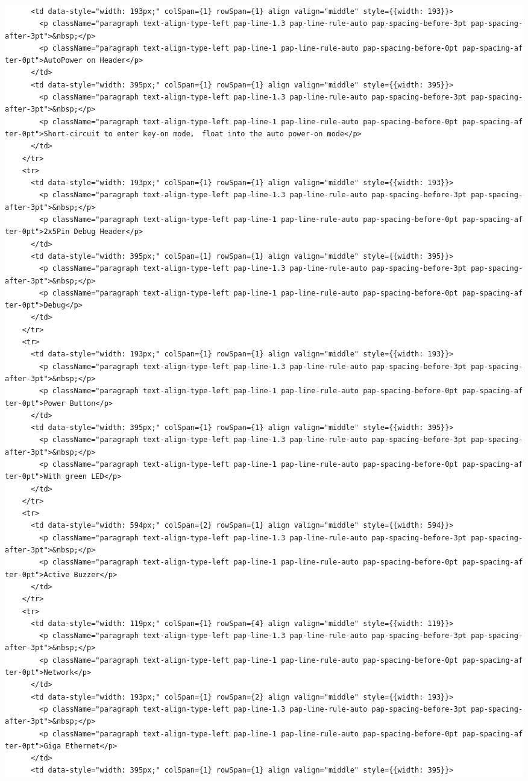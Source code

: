           <td data-style="width: 193px;" colSpan={1} rowSpan={1} align valign="middle" style={{width: 193}}>
            <p className="paragraph text-align-type-left pap-line-1.3 pap-line-rule-auto pap-spacing-before-3pt pap-spacing-after-3pt">&nbsp;</p>
            <p className="paragraph text-align-type-left pap-line-1 pap-line-rule-auto pap-spacing-before-0pt pap-spacing-after-0pt">AutoPower on Header</p>
          </td>
          <td data-style="width: 395px;" colSpan={1} rowSpan={1} align valign="middle" style={{width: 395}}>
            <p className="paragraph text-align-type-left pap-line-1.3 pap-line-rule-auto pap-spacing-before-3pt pap-spacing-after-3pt">&nbsp;</p>
            <p className="paragraph text-align-type-left pap-line-1 pap-line-rule-auto pap-spacing-before-0pt pap-spacing-after-0pt">Short-circuit to enter key-on mode， float into the auto power-on mode</p>
          </td>
        </tr>
        <tr>
          <td data-style="width: 193px;" colSpan={1} rowSpan={1} align valign="middle" style={{width: 193}}>
            <p className="paragraph text-align-type-left pap-line-1.3 pap-line-rule-auto pap-spacing-before-3pt pap-spacing-after-3pt">&nbsp;</p>
            <p className="paragraph text-align-type-left pap-line-1 pap-line-rule-auto pap-spacing-before-0pt pap-spacing-after-0pt">2x5Pin Debug Header</p>
          </td>
          <td data-style="width: 395px;" colSpan={1} rowSpan={1} align valign="middle" style={{width: 395}}>
            <p className="paragraph text-align-type-left pap-line-1.3 pap-line-rule-auto pap-spacing-before-3pt pap-spacing-after-3pt">&nbsp;</p>
            <p className="paragraph text-align-type-left pap-line-1 pap-line-rule-auto pap-spacing-before-0pt pap-spacing-after-0pt">Debug</p>
          </td>
        </tr>
        <tr>
          <td data-style="width: 193px;" colSpan={1} rowSpan={1} align valign="middle" style={{width: 193}}>
            <p className="paragraph text-align-type-left pap-line-1.3 pap-line-rule-auto pap-spacing-before-3pt pap-spacing-after-3pt">&nbsp;</p>
            <p className="paragraph text-align-type-left pap-line-1 pap-line-rule-auto pap-spacing-before-0pt pap-spacing-after-0pt">Power Button</p>
          </td>
          <td data-style="width: 395px;" colSpan={1} rowSpan={1} align valign="middle" style={{width: 395}}>
            <p className="paragraph text-align-type-left pap-line-1.3 pap-line-rule-auto pap-spacing-before-3pt pap-spacing-after-3pt">&nbsp;</p>
            <p className="paragraph text-align-type-left pap-line-1 pap-line-rule-auto pap-spacing-before-0pt pap-spacing-after-0pt">With green LED</p>
          </td>
        </tr>
        <tr>
          <td data-style="width: 594px;" colSpan={2} rowSpan={1} align valign="middle" style={{width: 594}}>
            <p className="paragraph text-align-type-left pap-line-1.3 pap-line-rule-auto pap-spacing-before-3pt pap-spacing-after-3pt">&nbsp;</p>
            <p className="paragraph text-align-type-left pap-line-1 pap-line-rule-auto pap-spacing-before-0pt pap-spacing-after-0pt">Active Buzzer</p>
          </td>
        </tr>
        <tr>
          <td data-style="width: 119px;" colSpan={1} rowSpan={4} align valign="middle" style={{width: 119}}>
            <p className="paragraph text-align-type-left pap-line-1.3 pap-line-rule-auto pap-spacing-before-3pt pap-spacing-after-3pt">&nbsp;</p>
            <p className="paragraph text-align-type-left pap-line-1 pap-line-rule-auto pap-spacing-before-0pt pap-spacing-after-0pt">Network</p>
          </td>
          <td data-style="width: 193px;" colSpan={1} rowSpan={2} align valign="middle" style={{width: 193}}>
            <p className="paragraph text-align-type-left pap-line-1.3 pap-line-rule-auto pap-spacing-before-3pt pap-spacing-after-3pt">&nbsp;</p>
            <p className="paragraph text-align-type-left pap-line-1 pap-line-rule-auto pap-spacing-before-0pt pap-spacing-after-0pt">Giga Ethernet</p>
          </td>
          <td data-style="width: 395px;" colSpan={1} rowSpan={1} align valign="middle" style={{width: 395}}>
